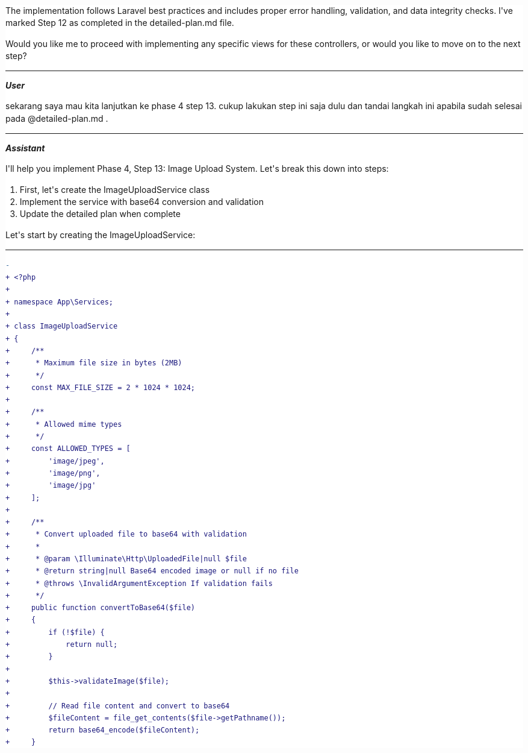 The implementation follows Laravel best practices and includes proper error handling, validation, and data integrity checks. I've marked Step 12 as completed in the detailed-plan.md file.

Would you like me to proceed with implementing any specific views for these controllers, or would you like to move on to the next step?

---

_**User**_

sekarang saya mau kita lanjutkan ke phase 4 step 13. cukup lakukan step ini saja dulu dan tandai langkah ini apabila sudah selesai pada @detailed-plan.md .   

---

_**Assistant**_

I'll help you implement Phase 4, Step 13: Image Upload System. Let's break this down into steps:

1. First, let's create the ImageUploadService class
2. Implement the service with base64 conversion and validation
3. Update the detailed plan when complete

Let's start by creating the ImageUploadService:

---

```diff
- 
+ <?php
+ 
+ namespace App\Services;
+ 
+ class ImageUploadService
+ {
+     /**
+      * Maximum file size in bytes (2MB)
+      */
+     const MAX_FILE_SIZE = 2 * 1024 * 1024;
+ 
+     /**
+      * Allowed mime types
+      */
+     const ALLOWED_TYPES = [
+         'image/jpeg',
+         'image/png',
+         'image/jpg'
+     ];
+ 
+     /**
+      * Convert uploaded file to base64 with validation
+      *
+      * @param \Illuminate\Http\UploadedFile|null $file
+      * @return string|null Base64 encoded image or null if no file
+      * @throws \InvalidArgumentException If validation fails
+      */
+     public function convertToBase64($file)
+     {
+         if (!$file) {
+             return null;
+         }
+ 
+         $this->validateImage($file);
+ 
+         // Read file content and convert to base64
+         $fileContent = file_get_contents($file->getPathname());
+         return base64_encode($fileContent);
+     }
```